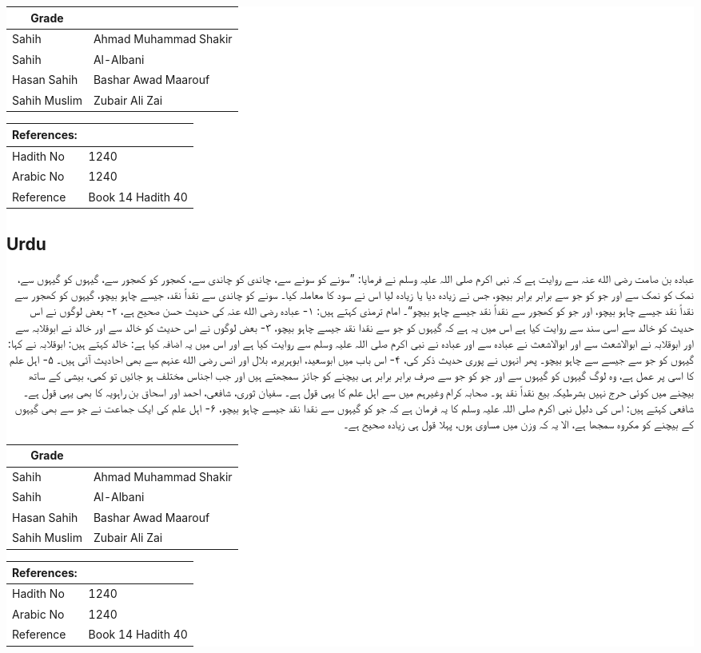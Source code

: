 <div style={{backgroundColor:'#f8f9fa',padding:20, marginBottom: 10}}><table> <thead> <tr> <th>Grade</th> <th></th> </tr> </thead> <tbody> <tr><td>Sahih</td><td>Ahmad Muhammad Shakir</td></tr><tr><td>Sahih</td><td>Al-Albani</td></tr><tr><td>Hasan Sahih</td><td>Bashar Awad Maarouf</td></tr><tr><td>Sahih Muslim</td><td>Zubair Ali Zai</td></tr></tbody></table><table> <thead> <tr> <th>References:</th> <th></th> </tr> </thead> <tbody><tr><td>Hadith No</td><td>1240</td></tr><tr><td>Arabic No</td><td>1240</td></tr><tr><td>Reference</td><td>Book 14 Hadith 40</td></tr></tbody></table></div>

## Urdu


<div dir="rtl" lang="ur" style={{fontSize:'larger',backgroundColor:'#f8f9fa',padding:20}}>
عبادہ بن صامت رضی الله عنہ سے روایت ہے کہ نبی اکرم صلی اللہ علیہ وسلم نے فرمایا: ”سونے کو سونے سے، چاندی کو چاندی سے، کھجور کو کھجور سے، گیہوں کو گیہوں سے، نمک کو نمک سے اور جو کو جو سے برابر برابر بیچو، جس نے زیادہ دیا یا زیادہ لیا اس نے سود کا معاملہ کیا۔ سونے کو چاندی سے نقداً نقد، جیسے چاہو بیچو، گیہوں کو کھجور سے نقداً نقد جیسے چاہو بیچو، اور جو کو کھجور سے نقداً نقد جیسے چاہو بیچو“۔ امام ترمذی کہتے ہیں: ۱- عبادہ رضی الله عنہ کی حدیث حسن صحیح ہے، ۲- بعض لوگوں نے اس حدیث کو خالد سے اسی سند سے روایت کیا ہے اس میں یہ ہے کہ گیہوں کو جو سے نقدا نقد جیسے چاہو بیچو، ۳- بعض لوگوں نے اس حدیث کو خالد سے اور خالد نے ابوقلابہ سے اور ابوقلابہ نے ابوالاشعث سے اور ابوالاشعث نے عبادہ سے اور عبادہ نے نبی اکرم صلی اللہ علیہ وسلم سے روایت کیا ہے اور اس میں یہ اضافہ کیا ہے: خالد کہتے ہیں: ابوقلابہ نے کہا: گیہوں کو جو سے جیسے سے چاہو بیچو۔ پھر انہوں نے پوری حدیث ذکر کی، ۴- اس باب میں ابوسعید، ابوہریرہ، بلال اور انس رضی الله عنہم سے بھی احادیث آئی ہیں۔ ۵- اہل علم کا اسی پر عمل ہے، وہ لوگ گیہوں کو گیہوں سے اور جو کو جو سے صرف برابر برابر ہی بیچنے کو جائز سمجھتے ہیں اور جب اجناس مختلف ہو جائیں تو کمی، بیشی کے ساتھ بیچنے میں کوئی حرج نہیں بشرطیکہ بیع نقداً نقد ہو۔ صحابہ کرام وغیرہم میں سے اہل علم کا یہی قول ہے۔ سفیان ثوری، شافعی، احمد اور اسحاق بن راہویہ کا بھی یہی قول ہے۔ شافعی کہتے ہیں: اس کی دلیل نبی اکرم صلی اللہ علیہ وسلم کا یہ فرمان ہے کہ جو کو گیہوں سے نقدا نقد جیسے چاہو بیچو، ۶- اہل علم کی ایک جماعت نے جو سے بھی گیہوں کے بیچنے کو مکروہ سمجھا ہے، الا یہ کہ وزن میں مساوی ہوں، پہلا قول ہی زیادہ صحیح ہے۔
</div>
<div style={{backgroundColor:'#f8f9fa',padding:20, marginBottom: 10}}><table> <thead> <tr> <th>Grade</th> <th></th> </tr> </thead> <tbody> <tr><td>Sahih</td><td>Ahmad Muhammad Shakir</td></tr><tr><td>Sahih</td><td>Al-Albani</td></tr><tr><td>Hasan Sahih</td><td>Bashar Awad Maarouf</td></tr><tr><td>Sahih Muslim</td><td>Zubair Ali Zai</td></tr></tbody></table><table> <thead> <tr> <th>References:</th> <th></th> </tr> </thead> <tbody><tr><td>Hadith No</td><td>1240</td></tr><tr><td>Arabic No</td><td>1240</td></tr><tr><td>Reference</td><td>Book 14 Hadith 40</td></tr></tbody></table></div>